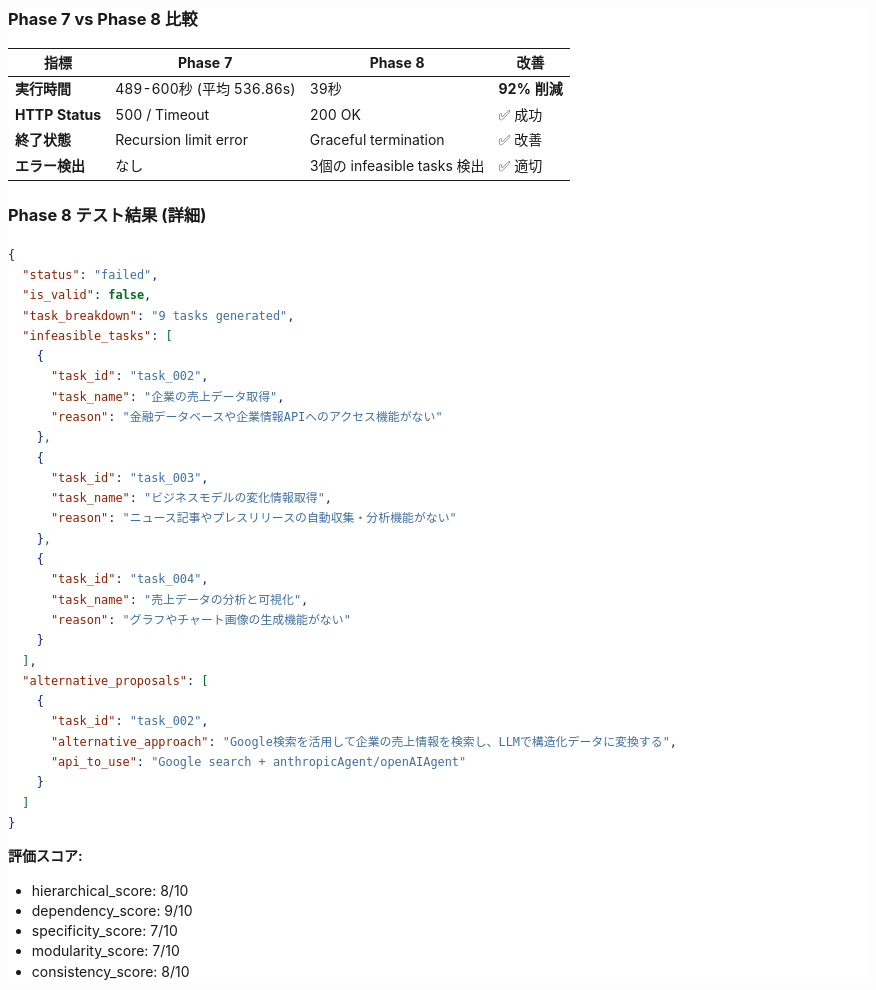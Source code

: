 ### Phase 7 vs Phase 8 比較

| 指標 | Phase 7 | Phase 8 | 改善 |
|------|---------|---------|------|
| **実行時間** | 489-600秒 (平均 536.86s) | 39秒 | **92% 削減** |
| **HTTP Status** | 500 / Timeout | 200 OK | ✅ 成功 |
| **終了状態** | Recursion limit error | Graceful termination | ✅ 改善 |
| **エラー検出** | なし | 3個の infeasible tasks 検出 | ✅ 適切 |

### Phase 8 テスト結果 (詳細)

```json
{
  "status": "failed",
  "is_valid": false,
  "task_breakdown": "9 tasks generated",
  "infeasible_tasks": [
    {
      "task_id": "task_002",
      "task_name": "企業の売上データ取得",
      "reason": "金融データベースや企業情報APIへのアクセス機能がない"
    },
    {
      "task_id": "task_003",
      "task_name": "ビジネスモデルの変化情報取得",
      "reason": "ニュース記事やプレスリリースの自動収集・分析機能がない"
    },
    {
      "task_id": "task_004",
      "task_name": "売上データの分析と可視化",
      "reason": "グラフやチャート画像の生成機能がない"
    }
  ],
  "alternative_proposals": [
    {
      "task_id": "task_002",
      "alternative_approach": "Google検索を活用して企業の売上情報を検索し、LLMで構造化データに変換する",
      "api_to_use": "Google search + anthropicAgent/openAIAgent"
    }
  ]
}
```

**評価スコア:**
- hierarchical_score: 8/10
- dependency_score: 9/10
- specificity_score: 7/10
- modularity_score: 7/10
- consistency_score: 8/10
